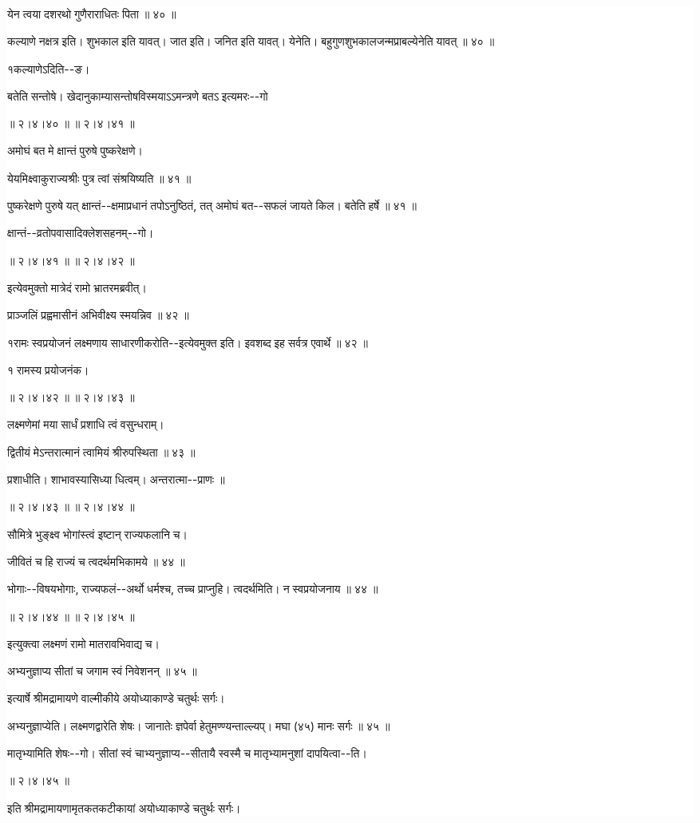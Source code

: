 येन त्वया दशरथो गुणैराराधितः पिता  ॥  ४० ॥   

कल्याणे नक्षत्र इति। शुभकाल इति यावत्। जात इति। जनित इति यावत्। येनेति। बहुगुणशुभकालजन्मप्राबल्येनेति यावत् ॥ ४० ॥   

१कल्याणेऽदिति--ङ।  

बतेति सन्तोषे। खेदानुकाम्यासन्तोषविस्मयाऽऽमन्त्रणे बतऽ इत्यमरः--गो  

 ॥ २।४।४० ॥  ॥ २।४।४१ ॥   

अमोघं बत मे क्षान्तं पुरुषे पुष्करेक्षणे।  

येयमिक्ष्वाकुराज्यश्रीः पुत्र त्वां संश्रयिष्यति ॥ ४१ ॥   

पुष्करेक्षणे पुरुषे यत् क्षान्तं--क्षमाप्रधानं तपोऽनुष्ठितं, तत् अमोघं बत--सफलं जायते किल। बतेति हर्षे  ॥ ४१ ॥   

क्षान्तं--व्रतोपवासादिक्लेशसहनम्--गो।  

 ॥ २।४।४१ ॥  ॥ २।४।४२ ॥   

इत्येवमुक्तो मात्रेदं रामो भ्रातरमब्रवीत्।  

प्राञ्जलिं प्रह्वमासीनं अभिवीक्ष्य स्मयन्निव ॥  ४२  ॥   

१रामः स्वप्रयोजनं लक्ष्मणाय साधारणीकरोति--इत्येवमुक्त इति। इवशब्द इह सर्वत्र एवार्थे ॥ ४२ ॥   

१ रामस्य प्रयोजनंक।  

 ॥ २।४।४२ ॥  ॥ २।४।४३ ॥   

लक्ष्मणेमां मया सार्धं प्रशाधि त्वं वसुन्धराम्।  

द्वितीयं मेऽन्तरात्मानं त्वामियं श्रीरुपस्थिता  ॥  ४३  ॥   

प्रशाधीति। शाभावस्यासिध्या धित्वम्। अन्तरात्मा--प्राणः ॥   

 ॥ २।४।४३ ॥  ॥ २।४।४४ ॥   

सौमित्रे भुङ्क्ष्व भोगांस्त्वं इष्टान् राज्यफलानि च।  

जीवितं च हि राज्यं च त्वदर्थमभिकामये  ॥  ४४  ॥   

भोगाः--विषयभोगाः, राज्यफलं--अर्थो धर्मश्च, तच्च प्राप्नुहि। त्वदर्थमिति। न स्वप्रयोजनाय  ॥ ४४ ॥   

 ॥ २।४।४४ ॥  ॥ २।४।४५ ॥   

इत्युक्त्वा लक्ष्मणं रामो मातरावभिवाद्य च।  

अभ्यनुज्ञाप्य सीतां च जगाम स्वं निवेशनन्  ॥  ४५  ॥   

इत्यार्षे श्रीमद्रामायणे वाल्मीकीये अयोध्याकाण्डे चतुर्थः सर्गः।  

अभ्यनुज्ञाप्येति। लक्ष्मणद्वारेति शेषः। जानातेः ज्ञपेर्वा हेतुमण्ण्यन्ताल्ल्यप्। मघा (४५) मानः सर्गः  ॥  ४५  ॥   

मातृभ्यामिति शेषः--गो। सीतां स्वं चाभ्यनुज्ञाप्य--सीतायै स्वस्मै च मातृभ्यामनुशां दापयित्वा--ति।  

 ॥ २।४।४५ ॥   

इति श्रीमद्रामायणामृतकतकटीकायां अयोध्याकाण्डे चतुर्थः सर्गः।  


